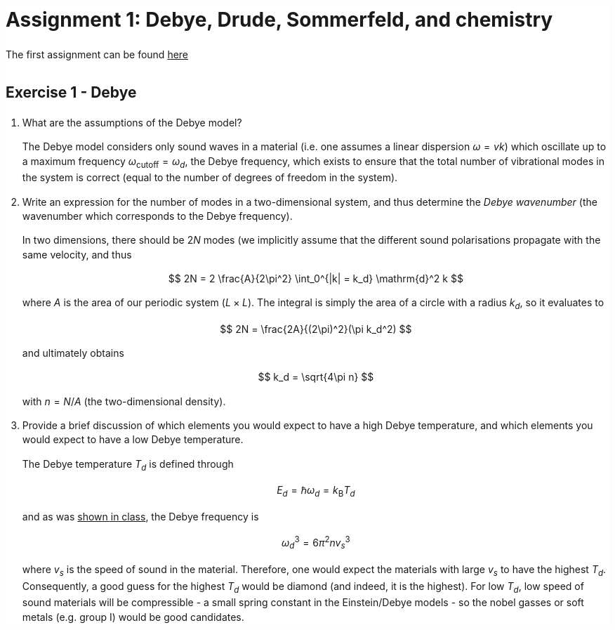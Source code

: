 # Assignment 1: Debye, Drude, Sommerfeld, and chemistry

The first assignment can be found [here](../assignments/Assignmentfour.pdf)

## Exercise 1 - Debye

1. What are the assumptions of the Debye model?

    The Debye model considers only sound waves in a material (i.e. one assumes a linear dispersion $\omega = v k$) which oscillate up to a maximum frequency $\omega_{\mathrm{cutoff}} = \omega_d$, the Debye frequency, which exists to ensure that the total number of vibrational modes in the system is correct (equal to the number of degrees of freedom in the system).

2. Write an expression for the number of modes in a two-dimensional system, and thus determine the _Debye wavenumber_ (the wavenumber which corresponds to the Debye frequency).

    In two dimensions, there should be $2N$ modes (we implicitly assume that the different sound polarisations propagate with the same velocity, and thus

    $$
    2N = 2 \frac{A}{2\pi^2} \int_0^{|k| = k_d} \mathrm{d}^2 k
    $$

    where $A$ is the area of our periodic system ($L \times L$). The integral is simply the area of a circle with a radius $k_d$, so it evaluates to

    $$
    2N = \frac{2A}{(2\pi)^2}(\pi k_d^2)
    $$

    and ultimately obtains

    $$
    k_d = \sqrt{4\pi n}
    $$

    with $n = N/A$ (the two-dimensional density).

3. Provide a brief discussion of which elements you would expect to have a high Debye temperature, and which elements you would expect to have a low Debye temperature.

    The Debye temperature $T_d$ is defined through

    $$
    E_d = \hbar \omega_{d} = k_{\mathrm{B}} T_d
    $$

    and as was [shown in class](https://andy-utas.github.io/1-intoduction/1-2-specificheatII/#the-density-of-states), the Debye frequency is

    $$
    \omega_d^3 = 6\pi^2 n v_s^3
    $$

    where $v_s$ is the speed of sound in the material. Therefore, one would expect the materials with large $v_s$ to have the highest $T_d$. Consequently, a good guess for the highest $T_d$ would be diamond (and indeed, it is the highest). For low $T_d$, low speed of sound materials will be compressible - a small spring constant in the Einstein/Debye models - so the nobel gasses or soft metals (e.g. group I) would be good candidates.
